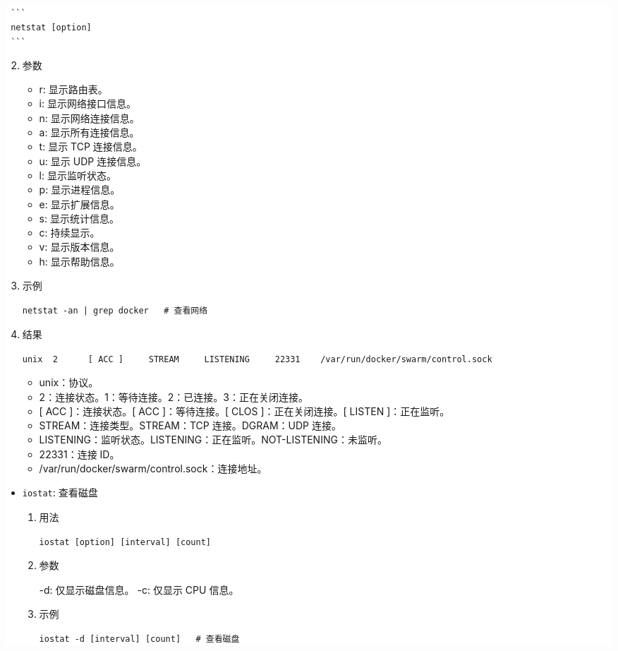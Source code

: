      ```
     netstat [option]
     ```

  2. 参数

     - r: 显示路由表。
     - i: 显示网络接口信息。
     - n: 显示网络连接信息。
     - a: 显示所有连接信息。
     - t: 显示 TCP 连接信息。
     - u: 显示 UDP 连接信息。
     - l: 显示监听状态。
     - p: 显示进程信息。
     - e: 显示扩展信息。
     - s: 显示统计信息。
     - c: 持续显示。
     - v: 显示版本信息。
     - h: 显示帮助信息。

  3. 示例

     ```
     netstat -an | grep docker   # 查看网络
     ```

  4. 结果

     ```
     unix  2      [ ACC ]     STREAM     LISTENING     22331    /var/run/docker/swarm/control.sock
     ```

     - unix：协议。
     - 2：连接状态。1：等待连接。2：已连接。3：正在关闭连接。
     - [ ACC ]：连接状态。[ ACC ]：等待连接。[ CLOS ]：正在关闭连接。[ LISTEN ]：正在监听。
     - STREAM：连接类型。STREAM：TCP 连接。DGRAM：UDP 连接。
     - LISTENING：监听状态。LISTENING：正在监听。NOT-LISTENING：未监听。
     - 22331：连接 ID。
     - /var/run/docker/swarm/control.sock：连接地址。

- `iostat`: 查看磁盘

  1. 用法

     ```
     iostat [option] [interval] [count]
     ```

  2. 参数

     -d: 仅显示磁盘信息。
     -c: 仅显示 CPU 信息。

  3. 示例

     ```
     iostat -d [interval] [count]   # 查看磁盘
     ```
